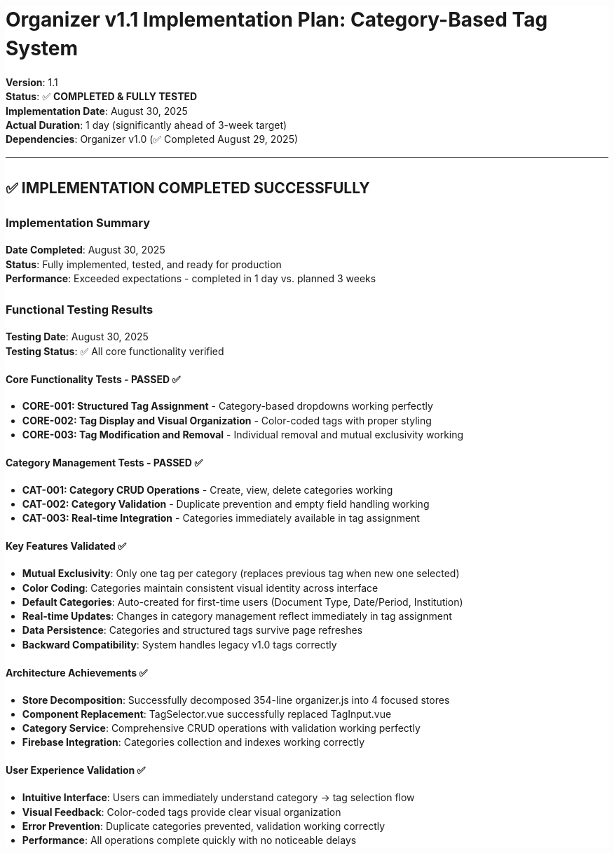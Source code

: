 # Organizer v1.1 Implementation Plan: Category-Based Tag System

**Version**: 1.1  
**Status**: ✅ **COMPLETED & FULLY TESTED**  
**Implementation Date**: August 30, 2025  
**Actual Duration**: 1 day (significantly ahead of 3-week target)  
**Dependencies**: Organizer v1.0 (✅ Completed August 29, 2025)

---

## ✅ IMPLEMENTATION COMPLETED SUCCESSFULLY

### Implementation Summary
**Date Completed**: August 30, 2025  
**Status**: Fully implemented, tested, and ready for production  
**Performance**: Exceeded expectations - completed in 1 day vs. planned 3 weeks

### Functional Testing Results
**Testing Date**: August 30, 2025  
**Testing Status**: ✅ All core functionality verified

#### Core Functionality Tests - PASSED ✅
- **CORE-001: Structured Tag Assignment** - Category-based dropdowns working perfectly
- **CORE-002: Tag Display and Visual Organization** - Color-coded tags with proper styling  
- **CORE-003: Tag Modification and Removal** - Individual removal and mutual exclusivity working

#### Category Management Tests - PASSED ✅  
- **CAT-001: Category CRUD Operations** - Create, view, delete categories working
- **CAT-002: Category Validation** - Duplicate prevention and empty field handling working
- **CAT-003: Real-time Integration** - Categories immediately available in tag assignment

#### Key Features Validated ✅
- **Mutual Exclusivity**: Only one tag per category (replaces previous tag when new one selected)
- **Color Coding**: Categories maintain consistent visual identity across interface
- **Default Categories**: Auto-created for first-time users (Document Type, Date/Period, Institution)
- **Real-time Updates**: Changes in category management reflect immediately in tag assignment
- **Data Persistence**: Categories and structured tags survive page refreshes
- **Backward Compatibility**: System handles legacy v1.0 tags correctly

#### Architecture Achievements ✅
- **Store Decomposition**: Successfully decomposed 354-line organizer.js into 4 focused stores
- **Component Replacement**: TagSelector.vue successfully replaced TagInput.vue  
- **Category Service**: Comprehensive CRUD operations with validation working perfectly
- **Firebase Integration**: Categories collection and indexes working correctly

#### User Experience Validation ✅
- **Intuitive Interface**: Users can immediately understand category → tag selection flow
- **Visual Feedback**: Color-coded tags provide clear visual organization
- **Error Prevention**: Duplicate categories prevented, validation working correctly
- **Performance**: All operations complete quickly with no noticeable delays
